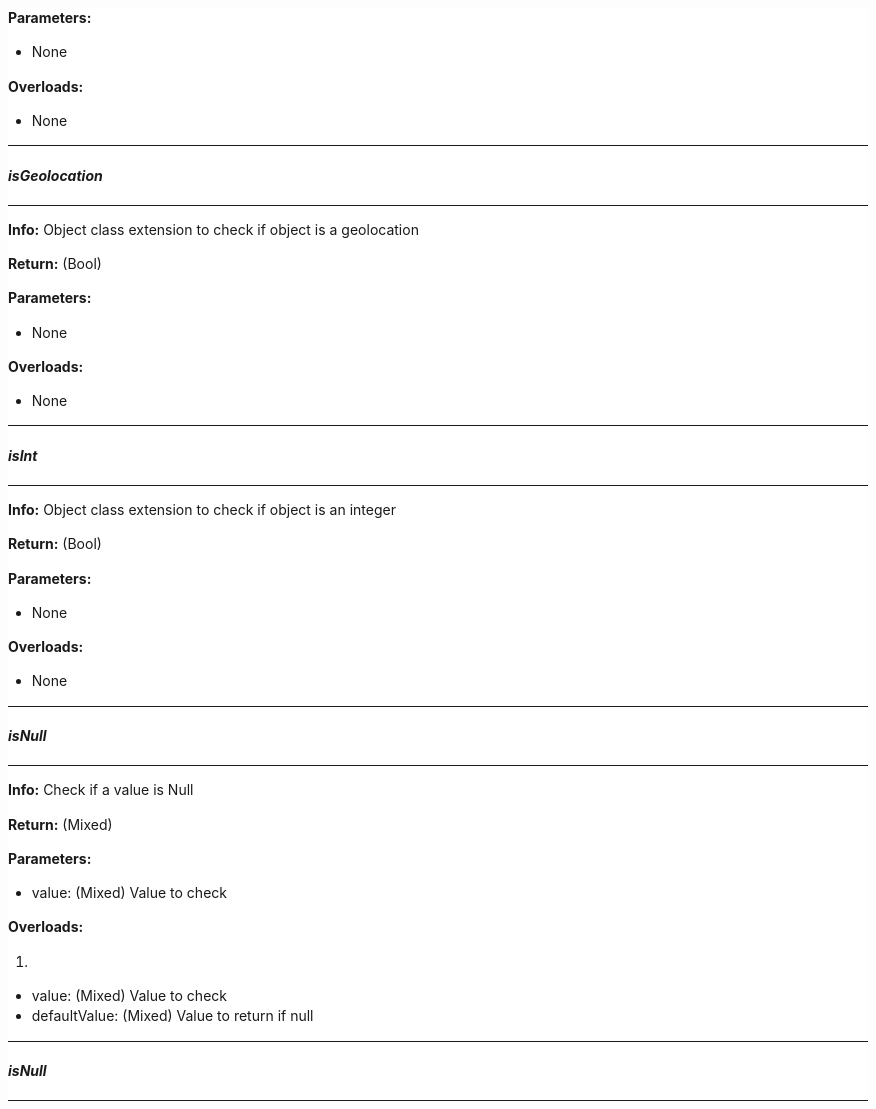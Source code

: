 **Parameters:**

* None

**Overloads:**

* None

*** 
#### _isGeolocation_ 
***

**Info:** Object class extension to check if object is a geolocation

**Return:** (Bool)

**Parameters:**

* None

**Overloads:**

* None

*** 
#### _isInt_ 
***

**Info:** Object class extension to check if object is an integer

**Return:** (Bool)

**Parameters:**

* None

**Overloads:**

* None

*** 
#### _isNull_ 
***

**Info:** Check if a value is Null

**Return:** (Mixed)

**Parameters:**

* value: (Mixed) Value to check

**Overloads:**

1)

* value: (Mixed) Value to check
* defaultValue: (Mixed) Value to return if null

*** 
#### _isNull_ 
***
